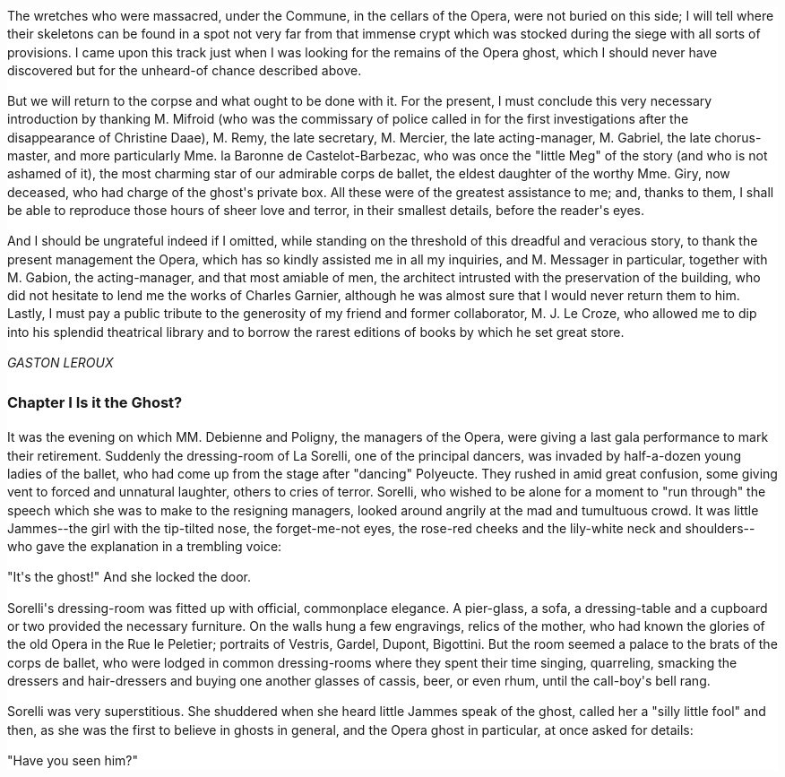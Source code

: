 The wretches who were massacred, under the Commune, in the cellars of the Opera, were not buried on this side; I will tell where their skeletons can be found in a spot not very far from that immense crypt which was stocked during the siege with all sorts of provisions. I came upon this track just when I was looking for the remains of the Opera ghost, which I should never have discovered but for the unheard-of chance described above. 

But we will return to the corpse and what ought to be done with it. For the present, I must conclude this very necessary introduction by thanking M. Mifroid (who was the commissary of police called in for the first investigations after the disappearance of Christine Daae), M. Remy, the late secretary, M. Mercier, the late acting-manager, M. Gabriel, the late chorus-master, and more particularly Mme. la Baronne de Castelot-Barbezac, who was once the "little Meg" of the story (and who is not ashamed of it), the most charming star of our admirable corps de ballet, the eldest daughter of the worthy Mme. Giry, now deceased, who had charge of the ghost's private box. All these were of the greatest assistance to me; and, thanks to them, I shall be able to reproduce those hours of sheer love and terror, in their smallest details, before the reader's eyes. 

And I should be ungrateful indeed if I omitted, while standing on the threshold of this dreadful and veracious story, to thank the present management the Opera, which has so kindly assisted me in all my inquiries, and M. Messager in particular, together with M. Gabion, the acting-manager, and that most amiable of men, the architect intrusted with the preservation of the building, who did not hesitate to lend me the works of Charles Garnier, although he was almost sure that I would never return them to him. Lastly, I must pay a public tribute to the generosity of my friend and former collaborator, M. J. Le Croze, who allowed me to dip into his splendid theatrical library and to borrow the rarest editions of books by which he set great store. 

_GASTON LEROUX_


###  Chapter I Is it the Ghost? 

It was the evening on which MM. Debienne and Poligny, the managers of the Opera, were giving a last gala performance to mark their retirement. Suddenly the dressing-room of La Sorelli, one of the principal dancers, was invaded by half-a-dozen young ladies of the ballet, who had come up from the stage after "dancing" Polyeucte. They rushed in amid great confusion, some giving vent to forced and unnatural laughter, others to cries of terror. Sorelli, who wished to be alone for a moment to "run through" the speech which she was to make to the resigning managers, looked around angrily at the mad and tumultuous crowd. It was little Jammes--the girl with the tip-tilted nose, the forget-me-not eyes, the rose-red cheeks and the lily-white neck and shoulders--who gave the explanation in a trembling voice: 

"It's the ghost!" And she locked the door. 

Sorelli's dressing-room was fitted up with official, commonplace elegance. A pier-glass, a sofa, a dressing-table and a cupboard or two provided the necessary furniture. On the walls hung a few engravings, relics of the mother, who had known the glories of the old Opera in the Rue le Peletier; portraits of Vestris, Gardel, Dupont, Bigottini. But the room seemed a palace to the brats of the corps de ballet, who were lodged in common dressing-rooms where they spent their time singing, quarreling, smacking the dressers and hair-dressers and buying one another glasses of cassis, beer, or even rhum, until the call-boy's bell rang. 

Sorelli was very superstitious. She shuddered when she heard little Jammes speak of the ghost, called her a "silly little fool" and then, as she was the first to believe in ghosts in general, and the Opera ghost in particular, at once asked for details: 

"Have you seen him?" 
